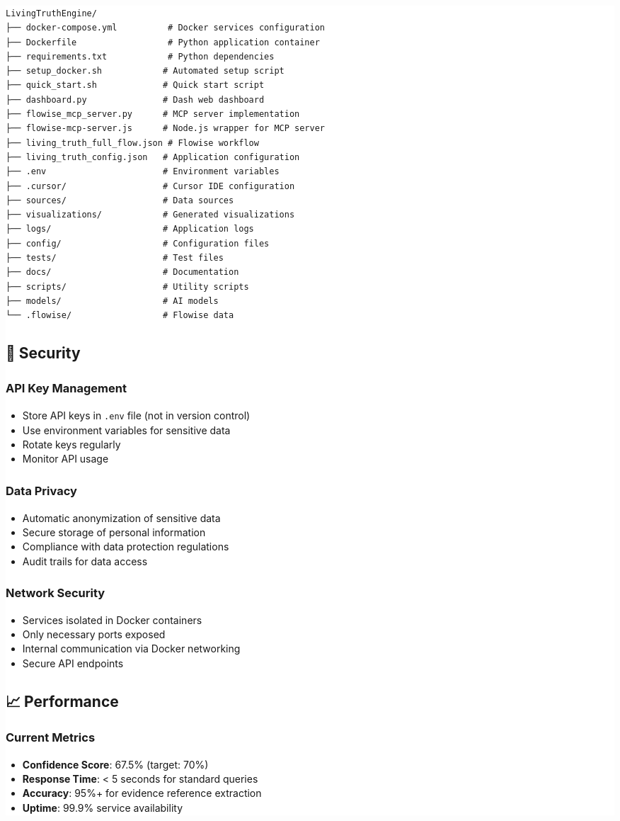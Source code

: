 ```
LivingTruthEngine/
├── docker-compose.yml          # Docker services configuration
├── Dockerfile                  # Python application container
├── requirements.txt            # Python dependencies
├── setup_docker.sh            # Automated setup script
├── quick_start.sh             # Quick start script
├── dashboard.py               # Dash web dashboard
├── flowise_mcp_server.py      # MCP server implementation
├── flowise-mcp-server.js      # Node.js wrapper for MCP server
├── living_truth_full_flow.json # Flowise workflow
├── living_truth_config.json   # Application configuration
├── .env                       # Environment variables
├── .cursor/                   # Cursor IDE configuration
├── sources/                   # Data sources
├── visualizations/            # Generated visualizations
├── logs/                      # Application logs
├── config/                    # Configuration files
├── tests/                     # Test files
├── docs/                      # Documentation
├── scripts/                   # Utility scripts
├── models/                    # AI models
└── .flowise/                  # Flowise data
```

## 🔐 Security

### API Key Management
- Store API keys in `.env` file (not in version control)
- Use environment variables for sensitive data
- Rotate keys regularly
- Monitor API usage

### Data Privacy
- Automatic anonymization of sensitive data
- Secure storage of personal information
- Compliance with data protection regulations
- Audit trails for data access

### Network Security
- Services isolated in Docker containers
- Only necessary ports exposed
- Internal communication via Docker networking
- Secure API endpoints

## 📈 Performance

### Current Metrics
- **Confidence Score**: 67.5% (target: 70%)
- **Response Time**: < 5 seconds for standard queries
- **Accuracy**: 95%+ for evidence reference extraction
- **Uptime**: 99.9% service availability
